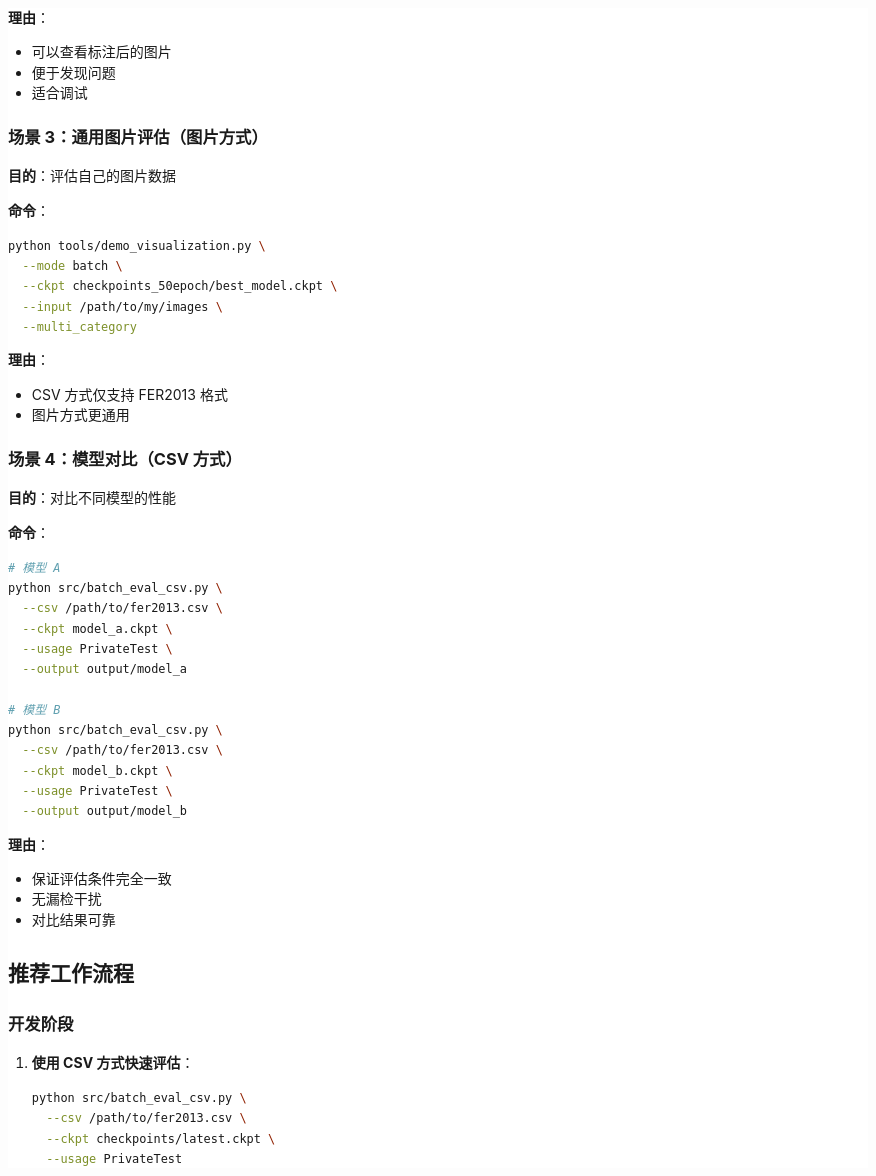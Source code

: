 **理由**：
- 可以查看标注后的图片
- 便于发现问题
- 适合调试

### 场景 3：通用图片评估（图片方式）

**目的**：评估自己的图片数据

**命令**：
```bash
python tools/demo_visualization.py \
  --mode batch \
  --ckpt checkpoints_50epoch/best_model.ckpt \
  --input /path/to/my/images \
  --multi_category
```

**理由**：
- CSV 方式仅支持 FER2013 格式
- 图片方式更通用

### 场景 4：模型对比（CSV 方式）

**目的**：对比不同模型的性能

**命令**：
```bash
# 模型 A
python src/batch_eval_csv.py \
  --csv /path/to/fer2013.csv \
  --ckpt model_a.ckpt \
  --usage PrivateTest \
  --output output/model_a

# 模型 B
python src/batch_eval_csv.py \
  --csv /path/to/fer2013.csv \
  --ckpt model_b.ckpt \
  --usage PrivateTest \
  --output output/model_b
```

**理由**：
- 保证评估条件完全一致
- 无漏检干扰
- 对比结果可靠

## 推荐工作流程

### 开发阶段

1. **使用 CSV 方式快速评估**：
   ```bash
   python src/batch_eval_csv.py \
     --csv /path/to/fer2013.csv \
     --ckpt checkpoints/latest.ckpt \
     --usage PrivateTest
   ```
